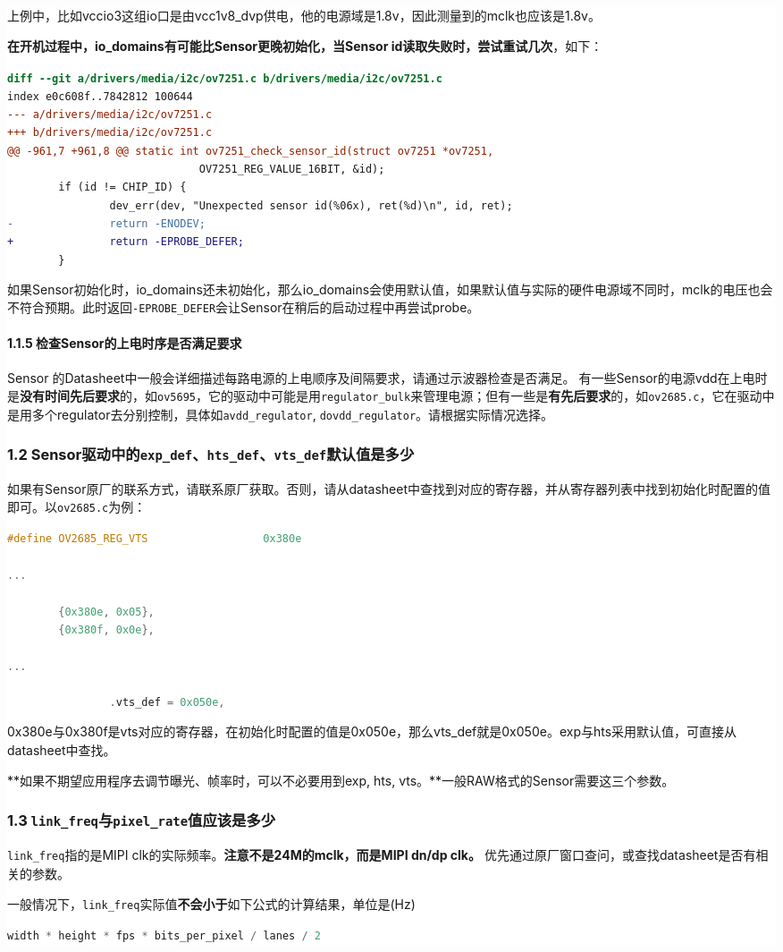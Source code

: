 上例中，比如vccio3这组io口是由vcc1v8_dvp供电，他的电源域是1.8v，因此测量到的mclk也应该是1.8v。

**在开机过程中，io_domains有可能比Sensor更晚初始化，当Sensor id读取失败时，尝试重试几次**，如下：

```diff
diff --git a/drivers/media/i2c/ov7251.c b/drivers/media/i2c/ov7251.c
index e0c608f..7842812 100644
--- a/drivers/media/i2c/ov7251.c
+++ b/drivers/media/i2c/ov7251.c
@@ -961,7 +961,8 @@ static int ov7251_check_sensor_id(struct ov7251 *ov7251,
                              OV7251_REG_VALUE_16BIT, &id);
        if (id != CHIP_ID) {
                dev_err(dev, "Unexpected sensor id(%06x), ret(%d)\n", id, ret);
-               return -ENODEV;
+               return -EPROBE_DEFER;
        }
```

如果Sensor初始化时，io_domains还未初始化，那么io_domains会使用默认值，如果默认值与实际的硬件电源域不同时，mclk的电压也会不符合预期。此时返回`-EPROBE_DEFER`会让Sensor在稍后的启动过程中再尝试probe。

#### 1.1.5 检查Sensor的上电时序是否满足要求

Sensor 的Datasheet中一般会详细描述每路电源的上电顺序及间隔要求，请通过示波器检查是否满足。
有一些Sensor的电源vdd在上电时是**没有时间先后要求**的，如`ov5695`，它的驱动中可能是用`regulator_bulk`来管理电源；但有一些是**有先后要求**的，如`ov2685.c`，它在驱动中是用多个regulator去分别控制，具体如`avdd_regulator`, `dovdd_regulator`。请根据实际情况选择。

### 1.2 Sensor驱动中的`exp_def`、`hts_def`、`vts_def`默认值是多少

如果有Sensor原厂的联系方式，请联系原厂获取。否则，请从datasheet中查找到对应的寄存器，并从寄存器列表中找到初始化时配置的值即可。以`ov2685.c`为例：

```c
#define OV2685_REG_VTS                  0x380e

...

        {0x380e, 0x05},
        {0x380f, 0x0e},

...

                .vts_def = 0x050e,
```

0x380e与0x380f是vts对应的寄存器，在初始化时配置的值是0x050e，那么vts_def就是0x050e。exp与hts采用默认值，可直接从datasheet中查找。

**如果不期望应用程序去调节曝光、帧率时，可以不必要用到exp, hts, vts。**一般RAW格式的Sensor需要这三个参数。

### 1.3 `link_freq`与`pixel_rate`值应该是多少

`link_freq`指的是MIPI clk的实际频率。**注意不是24M的mclk，而是MIPI dn/dp clk。**
优先通过原厂窗口查问，或查找datasheet是否有相关的参数。

一般情况下，`link_freq`实际值**不会小于**如下公式的计算结果，单位是(Hz)

```c
width * height * fps * bits_per_pixel / lanes / 2
```
